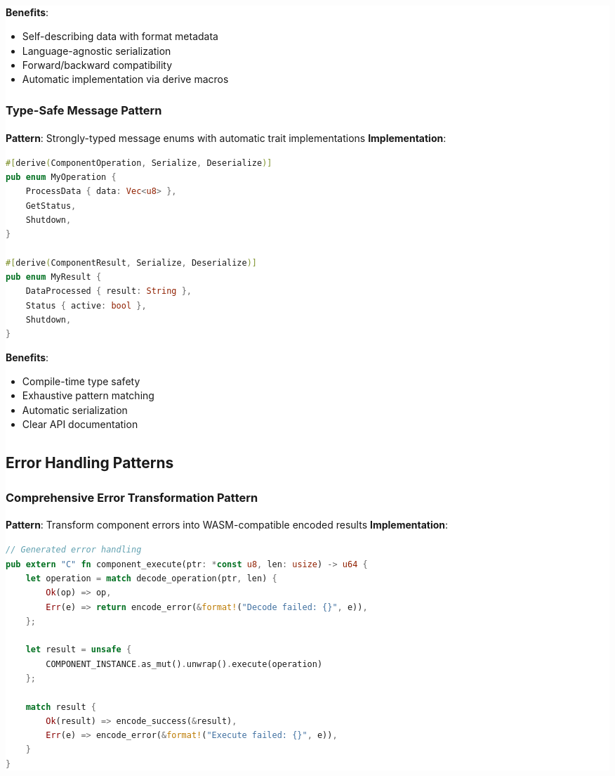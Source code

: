 **Benefits**:
- Self-describing data with format metadata
- Language-agnostic serialization
- Forward/backward compatibility
- Automatic implementation via derive macros

### Type-Safe Message Pattern
**Pattern**: Strongly-typed message enums with automatic trait implementations
**Implementation**:
```rust
#[derive(ComponentOperation, Serialize, Deserialize)]
pub enum MyOperation {
    ProcessData { data: Vec<u8> },
    GetStatus,
    Shutdown,
}

#[derive(ComponentResult, Serialize, Deserialize)]
pub enum MyResult {
    DataProcessed { result: String },
    Status { active: bool },
    Shutdown,
}
```

**Benefits**:
- Compile-time type safety
- Exhaustive pattern matching
- Automatic serialization
- Clear API documentation

## Error Handling Patterns

### Comprehensive Error Transformation Pattern
**Pattern**: Transform component errors into WASM-compatible encoded results
**Implementation**:
```rust
// Generated error handling
pub extern "C" fn component_execute(ptr: *const u8, len: usize) -> u64 {
    let operation = match decode_operation(ptr, len) {
        Ok(op) => op,
        Err(e) => return encode_error(&format!("Decode failed: {}", e)),
    };
    
    let result = unsafe {
        COMPONENT_INSTANCE.as_mut().unwrap().execute(operation)
    };
    
    match result {
        Ok(result) => encode_success(&result),
        Err(e) => encode_error(&format!("Execute failed: {}", e)),
    }
}
```
